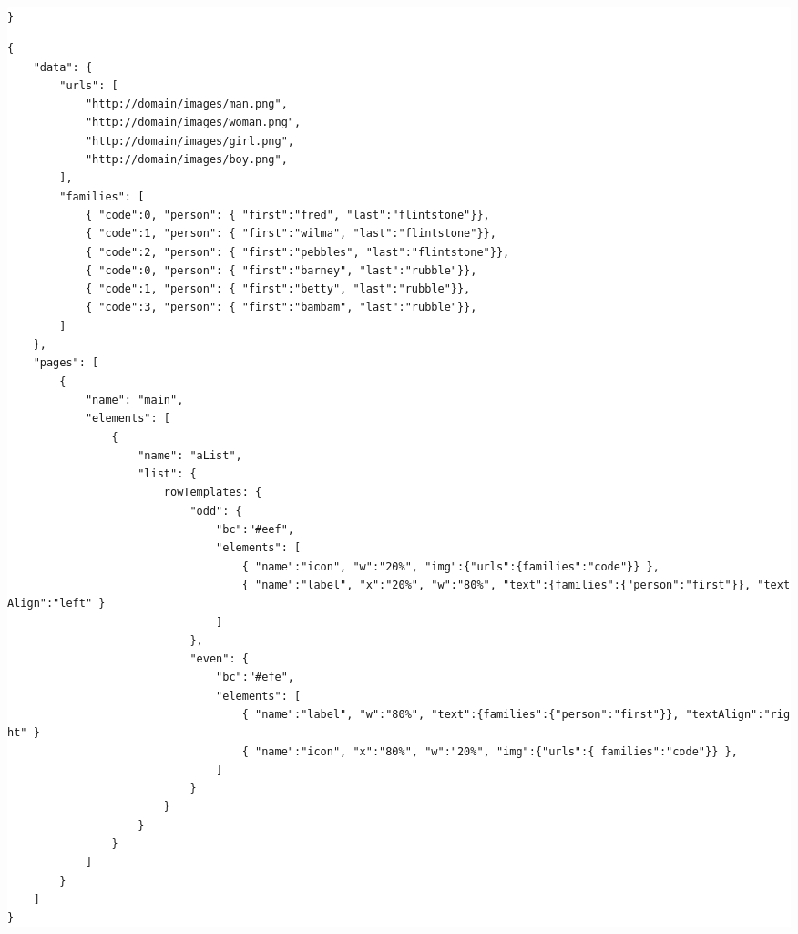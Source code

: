 ```
}
```

```
{
	"data": {
		"urls": [
			"http://domain/images/man.png",
			"http://domain/images/woman.png",
			"http://domain/images/girl.png",
			"http://domain/images/boy.png",
		],
		"families": [
			{ "code":0, "person": { "first":"fred", "last":"flintstone"}},
			{ "code":1, "person": { "first":"wilma", "last":"flintstone"}},
			{ "code":2, "person": { "first":"pebbles", "last":"flintstone"}},
			{ "code":0, "person": { "first":"barney", "last":"rubble"}},
			{ "code":1, "person": { "first":"betty", "last":"rubble"}},
			{ "code":3, "person": { "first":"bambam", "last":"rubble"}},
		]
	},
	"pages": [
		{
			"name": "main",
			"elements": [
				{
					"name": "aList",
					"list": {
						rowTemplates: {
							"odd": {
								"bc":"#eef",
								"elements": [
									{ "name":"icon", "w":"20%", "img":{"urls":{families":"code"}} },
									{ "name":"label", "x":"20%", "w":"80%", "text":{families":{"person":"first"}}, "textAlign":"left" }
								]
							},
							"even": {
								"bc":"#efe",
								"elements": [
									{ "name":"label", "w":"80%", "text":{families":{"person":"first"}}, "textAlign":"right" }
									{ "name":"icon", "x":"80%", "w":"20%", "img":{"urls":{ families":"code"}} },
								]
							}
						}
					}
				}
			]
		}
	]
}
```
